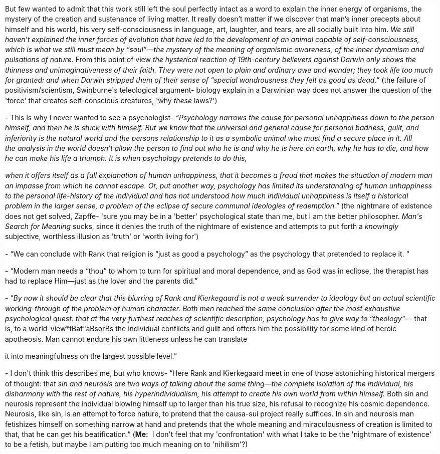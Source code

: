 But few wanted to admit that this work still left the soul perfectly intact as a word to explain the inner energy of organisms, the mystery of the creation and sustenance of living matter. It really doesn’t matter if we discover that man’s inner precepts about himself and his world, his very self-consciousness in language, art, laughter, and tears, are all socially built into him. _We still haven’t explained the inner forces of evolution that have led to the development of an animal capable of self-consciousness, which is what we still must mean by “soul”—the mystery of the meaning of organismic awareness, of the inner dynamism and pulsations of nature._ From this point of view _the hysterical reaction of 19th-century believers against Darwin only shows the thinness and unimaginativeness of their faith. They were not open to plain and ordinary awe and wonder; they took life too much for granted: and when Darwin stripped them of their sense of “special wondrousness they felt as good as dead.”_ (the failure of positivism/scientism, Swinburne's teleological argument- biology explain in a Darwinian way does not answer the question of the 'force' that creates self-conscious creatures, 'why _these_ laws?')

  

\- This is why I never wanted to see a psychologist- _“Psychology narrows the cause for personal unhappiness down to the person himself, and then he is stuck with himself. But we know_ _that the universal and general cause for personal badness, guilt, and inferiority is the natural world and the persons relationship to it as a symbolic animal who must find a secure place in it. All the_ _analysis in the world doesn't allow the person to find out who he is and why he is here on earth, why he has to die, and how he can make his life a triumph. It is when psychology pretends to do this,_

_when it offers itself as a full explanation of human unhappiness, that it becomes a fraud that makes the situation of modern man an impasse from which he cannot escape. Or, put another way,_ _psychology has limited its understanding of human unhappiness to the personal life-history of the individual and has not understood how much individual unhappiness is itself a historical problem in_ _the larger sense, a problem of the eclipse of secure communal ideologies of redemption.”_ (the nightmare of existence does not get solved, Zapffe- 'sure you may be in a 'better' psychological state than me, but I am the better philosopher. _Man's Search for Meaning_ sucks, since it denies the truth of the nightmare of existence and attempts to put forth a _knowingly_ subjective, worthless illusion as 'truth' or 'worth living for')

_\-_ “We can conclude with Rank that religion is “just as good a psychology” as the psychology that pretended to replace it. “

\- “Modern man needs a “thou” to whom to turn for spiritual and moral dependence, and as God was in eclipse, the therapist has had to replace Him—just as the lover and the parents did.”

\- “_By now it should be clear that this blurring of Rank and Kierkegaard is not a weak surrender to ideology but an actual scientific working-through of the problem of human character. Both men reached the same conclusion after the most exhaustive psychological quest: that at the very furthest reaches of scientific description, psychology has to give way to “theology”_— that is, to a world-view\*tBaf“aBsorBs the individual conflicts and guilt and offers him the possibility for some kind of heroic apotheosis. Man cannot endure his own littleness unless he can translate

it into meaningfulness on the largest possible level.”

  

\- I don't think this describes me, but who knows- “Here Rank and Kierkegaard meet in one of those astonishing historical mergers of thought: that _sin and neurosis are two ways of talking about the same thing—the complete isolation of the individual, his disharmony with the rest of nature, his hyperindividualism, his attempt to create his own world from within himself._ Both sin and neurosis represent the individual blowing himself up to larger than his true size, his refusal to recognize his cosmic dependence. Neurosis, like sin, is an attempt to force nature, to pretend that the causa-sui project really suffices. In sin and neurosis man fetishizes himself on something narrow at hand and pretends that the whole meaning and miraculousness of creation is limited to that, that he can get his beatification.” (**Me:**  I don't feel that my 'confrontation' with what I take to be the 'nightmare of existence' to be a fetish, but maybe I am putting too much meaning on to 'nihilism'?)
